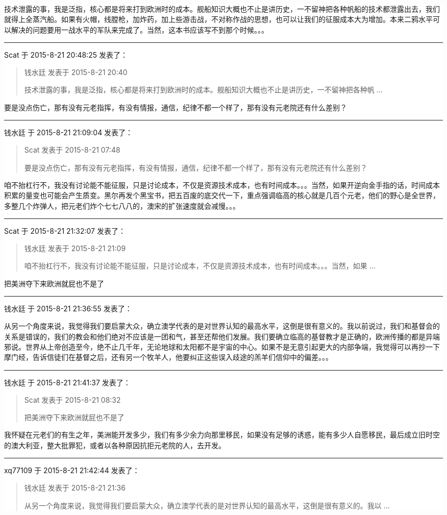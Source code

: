 技术泄露的事，我是泛指，核心都是将来打到欧洲时的成本。舰船知识大概也不止是讲历史，一不留神把各种帆船的技术都泄露出去，我们就得上全蒸汽船。如果有火帽，线膛枪，加炸药，加上些游击战，不对称作战的思想，也可以让我们的征服成本大为增加。本来二鸦水平可以解决的问题要用一战水平的军队来完成了。当然，这本书应该写不到那个时候。。。

---

Scat 于 2015-8-21 20:48:25 发表了：

> 钱水廷 发表于 2015-8-21 20:40
>
> 技术泄露的事，我是泛指，核心都是将来打到欧洲时的成本。舰船知识大概也不止是讲历史，一不留神把各种帆 ...

要是没点伤亡，那有没有元老指挥，有没有情报，通信，纪律不都一个样了，那有没有元老院还有什么差别？

---

钱水廷 于 2015-8-21 21:09:04 发表了：

> Scat 发表于 2015-8-21 07:48
>
> 要是没点伤亡，那有没有元老指挥，有没有情报，通信，纪律不都一个样了，那有没有元老院还有什么差别？

咱不抬杠行不，我没有讨论能不能征服，只是讨论成本，不仅是资源技术成本，也有时间成本。。。当然，如果开逆向金手指的话，时间成本积累的量变也可能会产生质变。黑尔再发个黑宝书，把五百废的底交代一下，重点强调临高的核心就是几百个元老，他们的野心是全世界，多整几个炸弹人，把元老们炸个七七八八的，澳宋的扩张速度就会减慢。。。

---

Scat 于 2015-8-21 21:32:07 发表了：

> 钱水廷 发表于 2015-8-21 21:09
>
> 咱不抬杠行不，我没有讨论能不能征服，只是讨论成本，不仅是资源技术成本，也有时间成本。。。当然，如果 ...

把美洲夺下来欧洲就屁也不是了

---

钱水廷 于 2015-8-21 21:36:55 发表了：

从另一个角度来说，我觉得我们要启蒙大众，确立澳学代表的是对世界认知的最高水平，这倒是很有意义的。我以前说过，我们和基督会的关系是错误的，我们的教会和他们绝对不应该是一团和气，甚至还帮他们发展。我们要确立临高的基督教才是正确的，欧洲传播的都是异端邪说。世界从上帝创造至今，绝不止几千年，无论地球和太阳都不是宇宙的中心。如果不是无意引起更大的内部争端，我觉得可以再抄一下摩门经，告诉信徒们在基督之后，还有另一个牧羊人，他要纠正这些误入歧途的羔羊们信仰中的偏差。。。

---

钱水廷 于 2015-8-21 21:41:37 发表了：

> Scat 发表于 2015-8-21 08:32
>
> 把美洲夺下来欧洲就屁也不是了

我怀疑在元老们的有生之年，美洲能开发多少，我们有多少余力向那里移民，如果没有足够的诱惑，能有多少人自愿移民，最后成立旧时空的澳大利亚，整大批罪犯，或者以各种原因抗拒元老院的人，去开发。

---

xq77109 于 2015-8-21 21:42:44 发表了：

> 钱水廷 发表于 2015-8-21 21:36
>
> 从另一个角度来说，我觉得我们要启蒙大众，确立澳学代表的是对世界认知的最高水平，这倒是很有意义的。我以 ...
